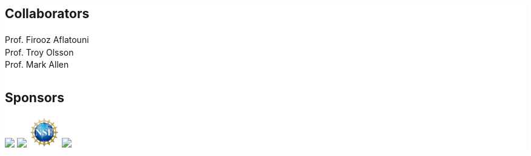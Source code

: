 ## Collaborators 
Prof. Firooz Aflatouni\
Prof. Troy Olsson\
Prof. Mark Allen

## Sponsors 



<img src="/images/upenn-logo.jpg" width="100"/>
<img src="/images/ARPA-E_logo.png" width="100"/>
<img src="/images/nsf_logo.png" width="50"/>
<img src="/images/lam.png" width="100"/>